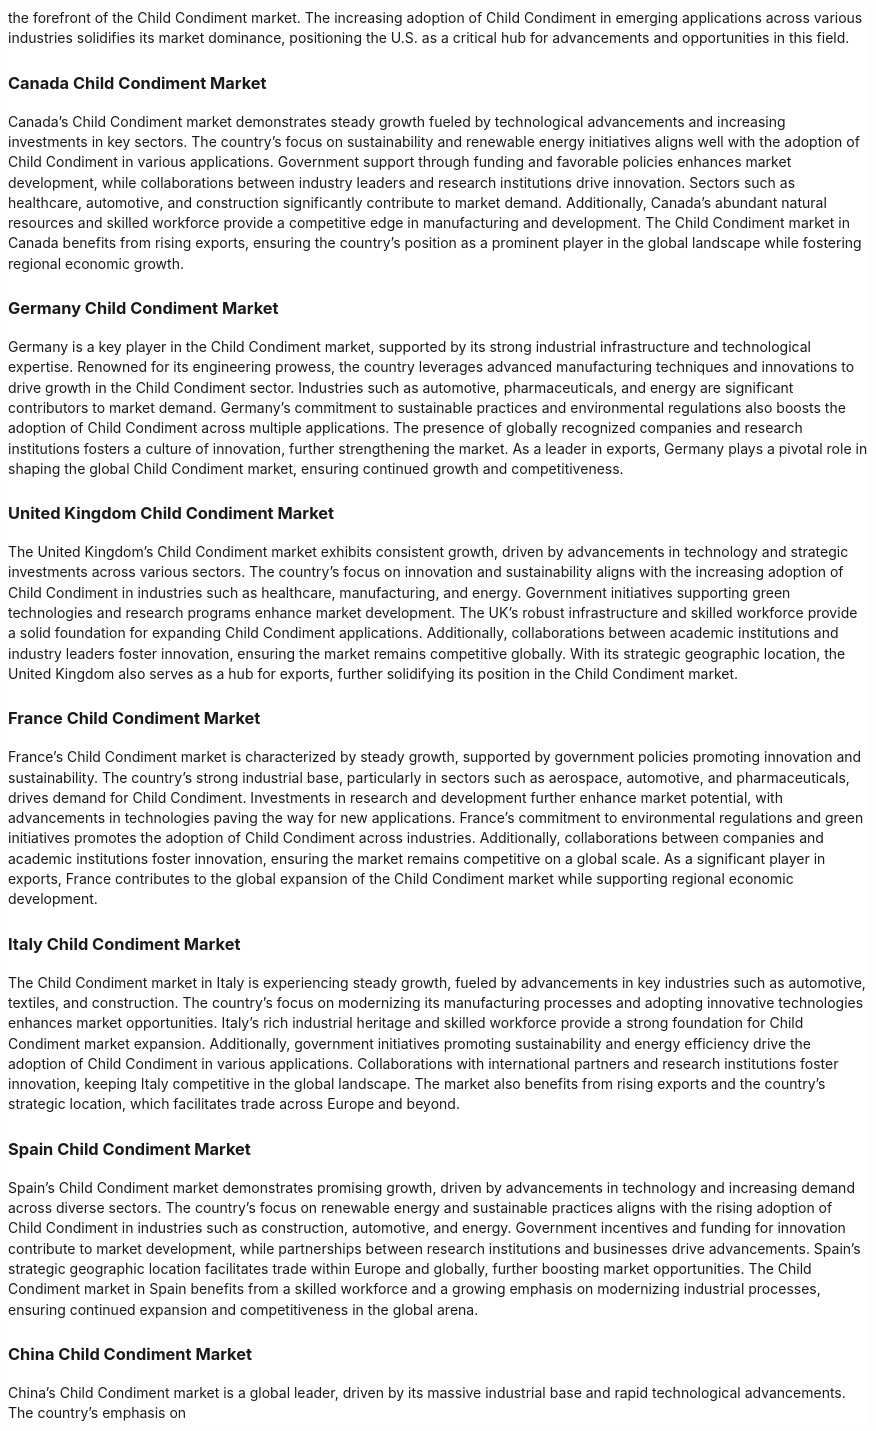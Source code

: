 the forefront of the Child Condiment market. The increasing adoption of Child Condiment in emerging applications across various industries solidifies its market dominance, positioning the U.S. as a critical hub for advancements and opportunities in this field.</p><h3>Canada Child Condiment Market</h3><p>Canada&rsquo;s Child Condiment market demonstrates steady growth fueled by technological advancements and increasing investments in key sectors. The country&rsquo;s focus on sustainability and renewable energy initiatives aligns well with the adoption of Child Condiment in various applications. Government support through funding and favorable policies enhances market development, while collaborations between industry leaders and research institutions drive innovation. Sectors such as healthcare, automotive, and construction significantly contribute to market demand. Additionally, Canada&rsquo;s abundant natural resources and skilled workforce provide a competitive edge in manufacturing and development. The Child Condiment market in Canada benefits from rising exports, ensuring the country&rsquo;s position as a prominent player in the global landscape while fostering regional economic growth.</p><h3>Germany Child Condiment Market</h3><p>Germany is a key player in the Child Condiment market, supported by its strong industrial infrastructure and technological expertise. Renowned for its engineering prowess, the country leverages advanced manufacturing techniques and innovations to drive growth in the Child Condiment sector. Industries such as automotive, pharmaceuticals, and energy are significant contributors to market demand. Germany&rsquo;s commitment to sustainable practices and environmental regulations also boosts the adoption of Child Condiment across multiple applications. The presence of globally recognized companies and research institutions fosters a culture of innovation, further strengthening the market. As a leader in exports, Germany plays a pivotal role in shaping the global Child Condiment market, ensuring continued growth and competitiveness.</p><h3>United Kingdom Child Condiment Market</h3><p>The United Kingdom&rsquo;s Child Condiment market exhibits consistent growth, driven by advancements in technology and strategic investments across various sectors. The country&rsquo;s focus on innovation and sustainability aligns with the increasing adoption of Child Condiment in industries such as healthcare, manufacturing, and energy. Government initiatives supporting green technologies and research programs enhance market development. The UK&rsquo;s robust infrastructure and skilled workforce provide a solid foundation for expanding Child Condiment applications. Additionally, collaborations between academic institutions and industry leaders foster innovation, ensuring the market remains competitive globally. With its strategic geographic location, the United Kingdom also serves as a hub for exports, further solidifying its position in the Child Condiment market.</p><h3>France Child Condiment Market</h3><p>France&rsquo;s Child Condiment market is characterized by steady growth, supported by government policies promoting innovation and sustainability. The country&rsquo;s strong industrial base, particularly in sectors such as aerospace, automotive, and pharmaceuticals, drives demand for Child Condiment. Investments in research and development further enhance market potential, with advancements in technologies paving the way for new applications. France&rsquo;s commitment to environmental regulations and green initiatives promotes the adoption of Child Condiment across industries. Additionally, collaborations between companies and academic institutions foster innovation, ensuring the market remains competitive on a global scale. As a significant player in exports, France contributes to the global expansion of the Child Condiment market while supporting regional economic development.</p><h3>Italy Child Condiment Market</h3><p>The Child Condiment market in Italy is experiencing steady growth, fueled by advancements in key industries such as automotive, textiles, and construction. The country&rsquo;s focus on modernizing its manufacturing processes and adopting innovative technologies enhances market opportunities. Italy&rsquo;s rich industrial heritage and skilled workforce provide a strong foundation for Child Condiment market expansion. Additionally, government initiatives promoting sustainability and energy efficiency drive the adoption of Child Condiment in various applications. Collaborations with international partners and research institutions foster innovation, keeping Italy competitive in the global landscape. The market also benefits from rising exports and the country&rsquo;s strategic location, which facilitates trade across Europe and beyond.</p><h3>Spain Child Condiment Market</h3><p>Spain&rsquo;s Child Condiment market demonstrates promising growth, driven by advancements in technology and increasing demand across diverse sectors. The country&rsquo;s focus on renewable energy and sustainable practices aligns with the rising adoption of Child Condiment in industries such as construction, automotive, and energy. Government incentives and funding for innovation contribute to market development, while partnerships between research institutions and businesses drive advancements. Spain&rsquo;s strategic geographic location facilitates trade within Europe and globally, further boosting market opportunities. The Child Condiment market in Spain benefits from a skilled workforce and a growing emphasis on modernizing industrial processes, ensuring continued expansion and competitiveness in the global arena.</p><h3>China Child Condiment Market</h3><p>China&rsquo;s Child Condiment market is a global leader, driven by its massive industrial base and rapid technological advancements. The country&rsquo;s emphasis on